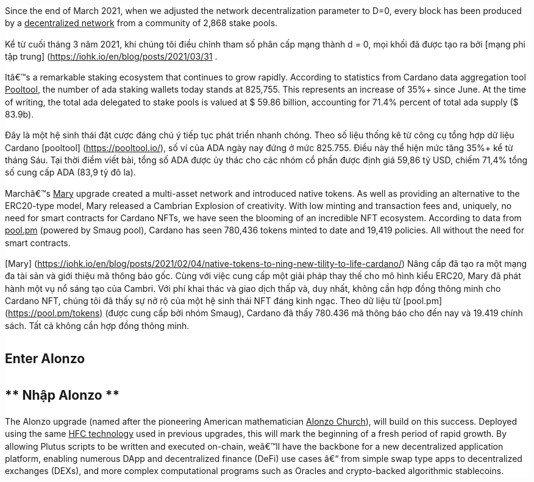 Since the end of March 2021, when we adjusted the network decentralization parameter to D=0, every block has been produced by a [decentralized network](https://iohk.io/en/blog/posts/2021/03/31/decentralization-to-d-0-day-and-beyond/) from a community of 2,868 stake pools.

Kể từ cuối tháng 3 năm 2021, khi chúng tôi điều chỉnh tham số phân cấp mạng thành d = 0, mọi khối đã được tạo ra bởi [mạng phi tập trung] (https://iohk.io/en/blog/posts/2021/03/31
.

Itâ€™s a remarkable staking ecosystem that continues to grow rapidly. According to statistics from Cardano data aggregation tool [Pooltool](https://pooltool.io/), the number of ada staking wallets today stands at 825,755. This represents an increase of 35%+ since June. At the time of writing, the total ada delegated to stake pools is valued at $ 59.86 billion, accounting for 71.4% percent of total ada supply ($ 83.9b).

Đây là một hệ sinh thái đặt cược đáng chú ý tiếp tục phát triển nhanh chóng.
Theo số liệu thống kê từ công cụ tổng hợp dữ liệu Cardano [pooltool] (https://pooltool.io/), số ví của ADA ngày nay đứng ở mức 825.755.
Điều này thể hiện mức tăng 35%+ kể từ tháng Sáu.
Tại thời điểm viết bài, tổng số ADA được ủy thác cho các nhóm cổ phần được định giá 59,86 tỷ USD, chiếm 71,4% tổng số cung cấp ADA (83,9 tỷ đô la).

Marchâ€™s [Mary](https://iohk.io/en/blog/posts/2021/02/04/native-tokens-to-bring-new-utility-to-life-on-cardano/) upgrade created a multi-asset network and introduced native tokens. As well as providing an alternative to the ERC20-type model, Mary released a Cambrian Explosion of creativity. With low minting and transaction fees and, uniquely, no need for smart contracts for Cardano NFTs, we have seen the blooming of an incredible NFT ecosystem. According to data from [pool.pm](https://pool.pm/tokens) (powered by Smaug pool), Cardano has seen 780,436 tokens minted to date and 19,419 policies. All without the need for smart contracts.

[Mary] (https://iohk.io/en/blog/posts/2021/02/04/native-tokens-to-ning-new-tility-to-life-cardano/) Nâng cấp
đã tạo ra một mạng đa tài sản và giới thiệu mã thông báo gốc.
Cùng với việc cung cấp một giải pháp thay thế cho mô hình kiểu ERC20, Mary đã phát hành một vụ nổ sáng tạo của Cambri.
Với phí khai thác và giao dịch thấp và, duy nhất, không cần hợp đồng thông minh cho Cardano NFT, chúng tôi đã thấy sự nở rộ của một hệ sinh thái NFT đáng kinh ngạc.
Theo dữ liệu từ [pool.pm] (https://pool.pm/tokens) (được cung cấp bởi nhóm Smaug), Cardano đã thấy 780.436 mã thông báo cho đến nay và 19.419 chính sách.
Tất cả không cần hợp đồng thông minh.

## **Enter Alonzo**

## ** Nhập Alonzo **

The Alonzo upgrade (named after the pioneering American mathematician [Alonzo Church](https://en.wikipedia.org/wiki/Alonzo_Church)), will build on this success. Deployed using the same [HFC technology](https://iohk.io/en/blog/posts/2020/05/07/combinator-makes-easy-work-of-shelley-hard-fork/) used in previous upgrades, this will mark the beginning of a fresh period of rapid growth. By allowing Plutus scripts to be written and executed on-chain, weâ€™ll have the backbone for a new decentralized application platform, enabling numerous DApp and decentralized finance (DeFi) use cases â€“ from simple swap type apps to decentralized exchanges (DEXs), and more complex computational programs such as Oracles and crypto-backed algorithmic stablecoins.
